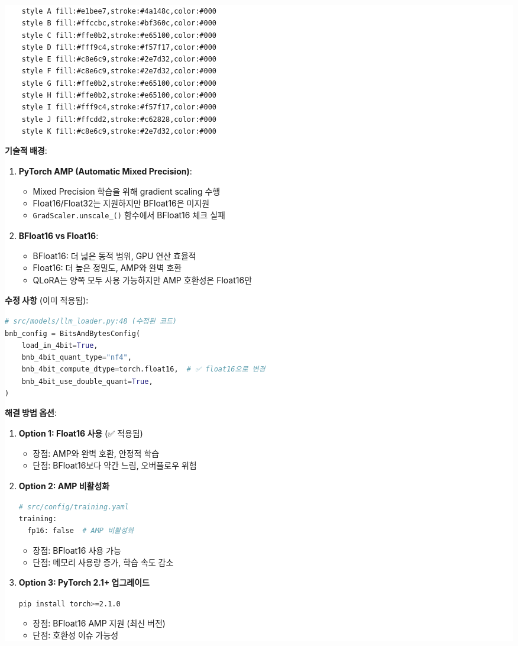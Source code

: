 ```mermaid
    style A fill:#e1bee7,stroke:#4a148c,color:#000
    style B fill:#ffccbc,stroke:#bf360c,color:#000
    style C fill:#ffe0b2,stroke:#e65100,color:#000
    style D fill:#fff9c4,stroke:#f57f17,color:#000
    style E fill:#c8e6c9,stroke:#2e7d32,color:#000
    style F fill:#c8e6c9,stroke:#2e7d32,color:#000
    style G fill:#ffe0b2,stroke:#e65100,color:#000
    style H fill:#ffe0b2,stroke:#e65100,color:#000
    style I fill:#fff9c4,stroke:#f57f17,color:#000
    style J fill:#ffcdd2,stroke:#c62828,color:#000
    style K fill:#c8e6c9,stroke:#2e7d32,color:#000
```

**기술적 배경**:
1. **PyTorch AMP (Automatic Mixed Precision)**:
   - Mixed Precision 학습을 위해 gradient scaling 수행
   - Float16/Float32는 지원하지만 BFloat16은 미지원
   - `GradScaler.unscale_()` 함수에서 BFloat16 체크 실패

2. **BFloat16 vs Float16**:
   - BFloat16: 더 넓은 동적 범위, GPU 연산 효율적
   - Float16: 더 높은 정밀도, AMP와 완벽 호환
   - QLoRA는 양쪽 모두 사용 가능하지만 AMP 호환성은 Float16만

**수정 사항** (이미 적용됨):
```python
# src/models/llm_loader.py:48 (수정된 코드)
bnb_config = BitsAndBytesConfig(
    load_in_4bit=True,
    bnb_4bit_quant_type="nf4",
    bnb_4bit_compute_dtype=torch.float16,  # ✅ float16으로 변경
    bnb_4bit_use_double_quant=True,
)
```

**해결 방법 옵션**:
1. **Option 1: Float16 사용** (✅ 적용됨)
   - 장점: AMP와 완벽 호환, 안정적 학습
   - 단점: BFloat16보다 약간 느림, 오버플로우 위험

2. **Option 2: AMP 비활성화**
   ```python
   # src/config/training.yaml
   training:
     fp16: false  # AMP 비활성화
   ```
   - 장점: BFloat16 사용 가능
   - 단점: 메모리 사용량 증가, 학습 속도 감소

3. **Option 3: PyTorch 2.1+ 업그레이드**
   ```bash
   pip install torch>=2.1.0
   ```
   - 장점: BFloat16 AMP 지원 (최신 버전)
   - 단점: 호환성 이슈 가능성
